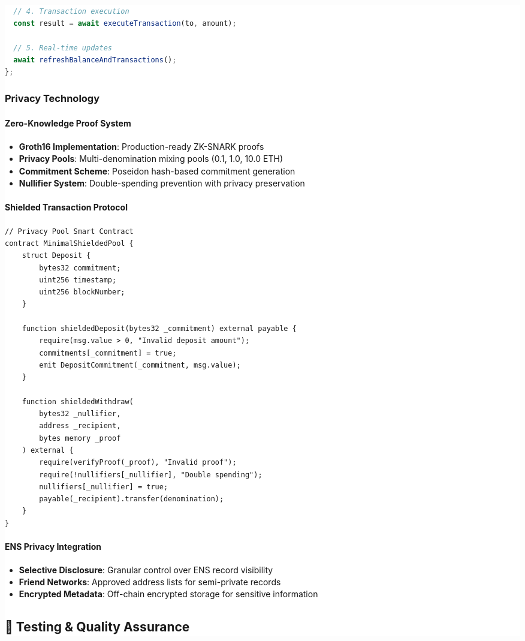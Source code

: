 ```typescript
  // 4. Transaction execution
  const result = await executeTransaction(to, amount);
  
  // 5. Real-time updates
  await refreshBalanceAndTransactions();
};
```

### **Privacy Technology**

#### **Zero-Knowledge Proof System**
- **Groth16 Implementation**: Production-ready ZK-SNARK proofs
- **Privacy Pools**: Multi-denomination mixing pools (0.1, 1.0, 10.0 ETH)
- **Commitment Scheme**: Poseidon hash-based commitment generation
- **Nullifier System**: Double-spending prevention with privacy preservation

#### **Shielded Transaction Protocol**
```solidity
// Privacy Pool Smart Contract
contract MinimalShieldedPool {
    struct Deposit {
        bytes32 commitment;
        uint256 timestamp;
        uint256 blockNumber;
    }
    
    function shieldedDeposit(bytes32 _commitment) external payable {
        require(msg.value > 0, "Invalid deposit amount");
        commitments[_commitment] = true;
        emit DepositCommitment(_commitment, msg.value);
    }
    
    function shieldedWithdraw(
        bytes32 _nullifier,
        address _recipient,
        bytes memory _proof
    ) external {
        require(verifyProof(_proof), "Invalid proof");
        require(!nullifiers[_nullifier], "Double spending");
        nullifiers[_nullifier] = true;
        payable(_recipient).transfer(denomination);
    }
}
```

#### **ENS Privacy Integration**
- **Selective Disclosure**: Granular control over ENS record visibility
- **Friend Networks**: Approved address lists for semi-private records
- **Encrypted Metadata**: Off-chain encrypted storage for sensitive information

## 🧪 Testing & Quality Assurance
